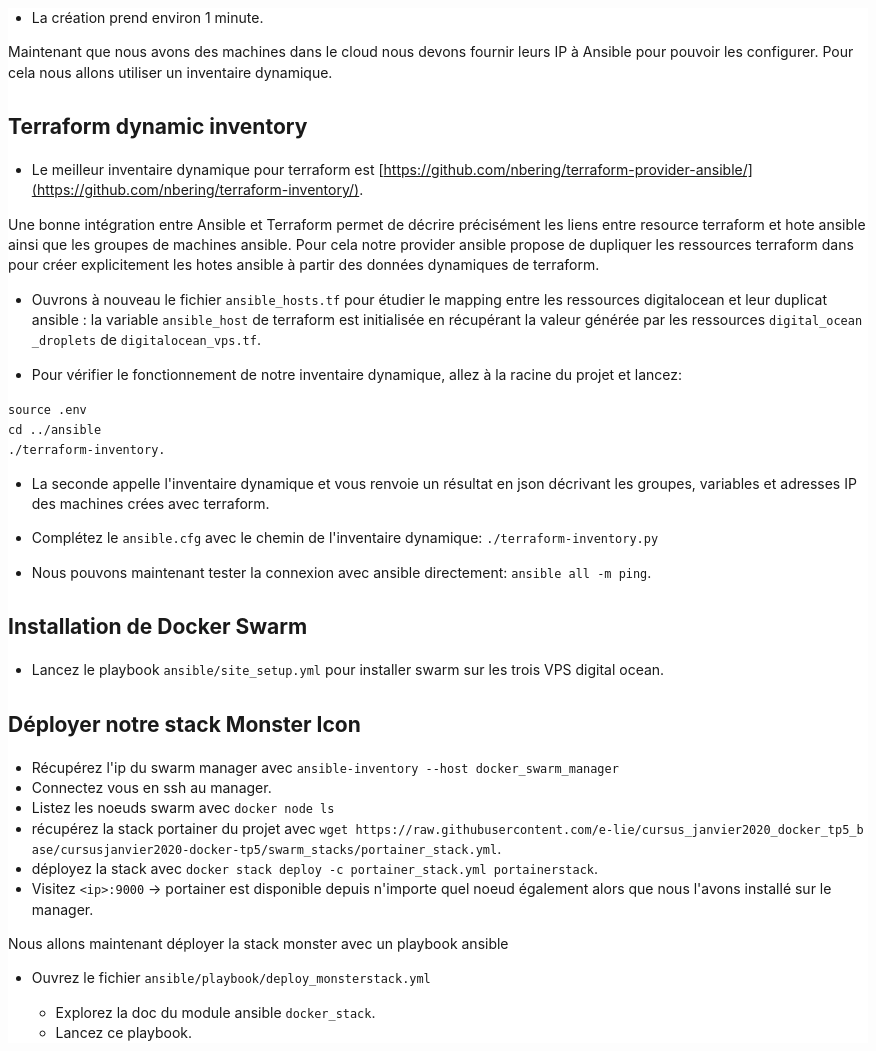 - La création prend environ 1 minute.

Maintenant que nous avons des machines dans le cloud nous devons fournir leurs IP à Ansible pour pouvoir les configurer. Pour cela nous allons utiliser un inventaire dynamique.

## Terraform dynamic inventory

- Le meilleur inventaire dynamique pour terraform est [https://github.com/nbering/terraform-provider-ansible/](https://github.com/nbering/terraform-inventory/).

Une bonne intégration entre Ansible et Terraform permet de décrire précisément les liens entre resource terraform et hote ansible ainsi que les groupes de machines ansible. Pour cela notre provider ansible propose de dupliquer les ressources terraform dans pour créer explicitement les hotes ansible à partir des données dynamiques de terraform.

- Ouvrons à nouveau le fichier `ansible_hosts.tf` pour étudier le mapping entre les ressources digitalocean et leur duplicat ansible : la variable `ansible_host` de terraform est initialisée en récupérant la valeur générée par les ressources `digital_ocean_droplets` de `digitalocean_vps.tf`.

- Pour vérifier le fonctionnement de notre inventaire dynamique, allez à la racine du projet et lancez:

```
source .env
cd ../ansible
./terraform-inventory.
```

- La seconde appelle l'inventaire dynamique et vous renvoie un résultat en json décrivant les groupes, variables et adresses IP des machines crées avec terraform.

- Complétez le `ansible.cfg` avec le chemin de l'inventaire dynamique: `./terraform-inventory.py`

- Nous pouvons maintenant tester la connexion avec ansible directement: `ansible all -m ping`.

## Installation de Docker Swarm

- Lancez le playbook `ansible/site_setup.yml` pour installer swarm sur les trois VPS digital ocean.

## Déployer notre stack Monster Icon

- Récupérez l'ip du swarm manager avec `ansible-inventory --host docker_swarm_manager`
- Connectez vous en ssh au manager.
- Listez les noeuds swarm avec `docker node ls`
- récupérez la stack portainer du projet avec `wget https://raw.githubusercontent.com/e-lie/cursus_janvier2020_docker_tp5_base/cursusjanvier2020-docker-tp5/swarm_stacks/portainer_stack.yml`.
- déployez la stack avec `docker stack deploy -c portainer_stack.yml portainerstack`.
- Visitez `<ip>:9000` -> portainer est disponible depuis n'importe quel noeud également alors que nous l'avons installé sur le manager.

Nous allons maintenant déployer la stack monster avec un playbook ansible

- Ouvrez le fichier `ansible/playbook/deploy_monsterstack.yml`

  - Explorez la doc du module ansible `docker_stack`.
  - Lancez ce playbook.
